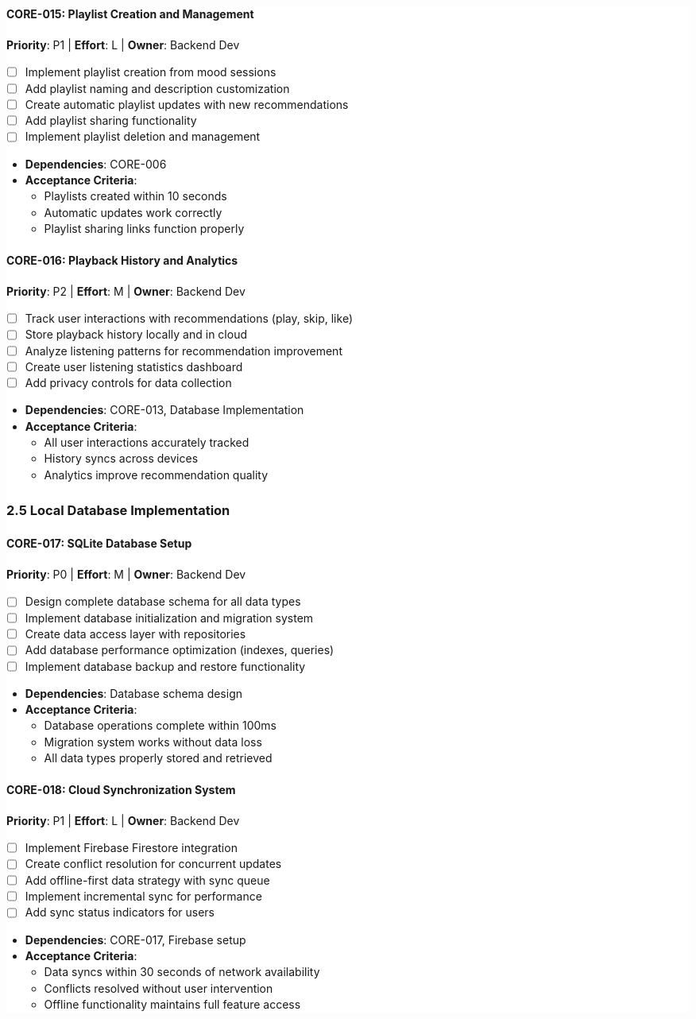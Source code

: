 #### CORE-015: Playlist Creation and Management
**Priority**: P1 | **Effort**: L | **Owner**: Backend Dev
- [ ] Implement playlist creation from mood sessions
- [ ] Add playlist naming and description customization
- [ ] Create automatic playlist updates with new recommendations
- [ ] Add playlist sharing functionality
- [ ] Implement playlist deletion and management
- **Dependencies**: CORE-006
- **Acceptance Criteria**:
  - Playlists created within 10 seconds
  - Automatic updates work correctly
  - Playlist sharing links function properly

#### CORE-016: Playback History and Analytics
**Priority**: P2 | **Effort**: M | **Owner**: Backend Dev
- [ ] Track user interactions with recommendations (play, skip, like)
- [ ] Store playback history locally and in cloud
- [ ] Analyze listening patterns for recommendation improvement
- [ ] Create user listening statistics dashboard
- [ ] Add privacy controls for data collection
- **Dependencies**: CORE-013, Database Implementation
- **Acceptance Criteria**:
  - All user interactions accurately tracked
  - History syncs across devices
  - Analytics improve recommendation quality

### 2.5 Local Database Implementation

#### CORE-017: SQLite Database Setup
**Priority**: P0 | **Effort**: M | **Owner**: Backend Dev
- [ ] Design complete database schema for all data types
- [ ] Implement database initialization and migration system
- [ ] Create data access layer with repositories
- [ ] Add database performance optimization (indexes, queries)
- [ ] Implement database backup and restore functionality
- **Dependencies**: Database schema design
- **Acceptance Criteria**:
  - Database operations complete within 100ms
  - Migration system works without data loss
  - All data types properly stored and retrieved

#### CORE-018: Cloud Synchronization System
**Priority**: P1 | **Effort**: L | **Owner**: Backend Dev
- [ ] Implement Firebase Firestore integration
- [ ] Create conflict resolution for concurrent updates
- [ ] Add offline-first data strategy with sync queue
- [ ] Implement incremental sync for performance
- [ ] Add sync status indicators for users
- **Dependencies**: CORE-017, Firebase setup
- **Acceptance Criteria**:
  - Data syncs within 30 seconds of network availability
  - Conflicts resolved without user intervention
  - Offline functionality maintains full feature access
